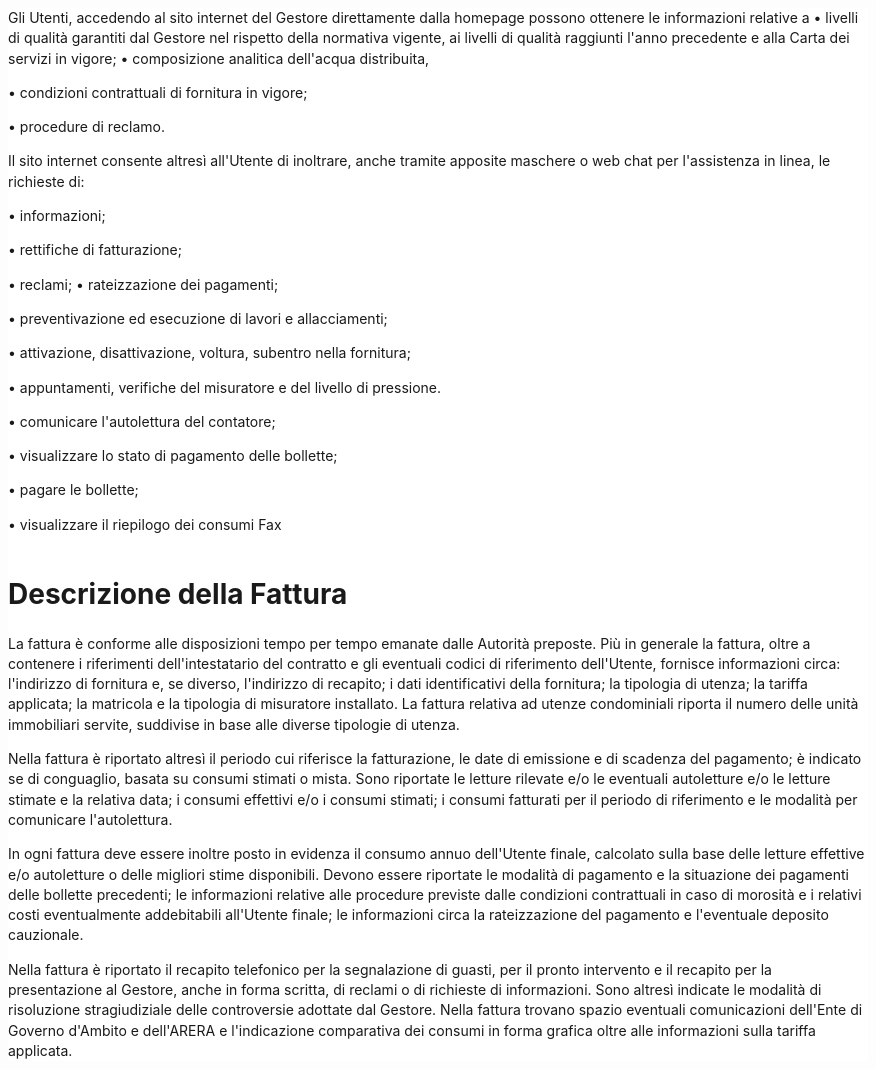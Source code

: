 Gli Utenti, accedendo al sito internet del Gestore direttamente dalla homepage possono ottenere le informazioni relative a • livelli di qualità garantiti dal Gestore nel rispetto della normativa vigente, ai livelli di qualità raggiunti l'anno precedente e alla Carta dei servizi in vigore; • composizione analitica dell'acqua distribuita,

• condizioni contrattuali di fornitura in vigore;

• procedure di reclamo.

Il sito internet consente altresì all'Utente di inoltrare, anche tramite apposite maschere o web chat per l'assistenza in linea, le richieste di:

• informazioni;

• rettifiche di fatturazione;

• reclami; • rateizzazione dei pagamenti;

• preventivazione ed esecuzione di lavori e allacciamenti;

• attivazione, disattivazione, voltura, subentro nella fornitura;

• appuntamenti, verifiche del misuratore e del livello di pressione.

• comunicare l'autolettura del contatore;

• visualizzare lo stato di pagamento delle bollette;

• pagare le bollette;

• visualizzare il riepilogo dei consumi Fax

# Descrizione della Fattura
La fattura è conforme alle disposizioni tempo per tempo emanate dalle Autorità preposte. Più in generale la fattura, oltre a contenere i riferimenti dell'intestatario del contratto e gli eventuali codici di riferimento dell'Utente, fornisce informazioni circa: l'indirizzo di fornitura e, se diverso, l'indirizzo di recapito; i dati identificativi della fornitura; la tipologia di utenza; la tariffa applicata; la matricola e la tipologia di misuratore installato. La fattura relativa ad utenze condominiali riporta il numero delle unità immobiliari servite, suddivise in base alle diverse tipologie di utenza.

Nella fattura è riportato altresì il periodo cui riferisce la fatturazione, le date di emissione e di scadenza del pagamento; è indicato se di conguaglio, basata su consumi stimati o mista. Sono riportate le letture rilevate e/o le eventuali autoletture e/o le letture stimate e la relativa data; i consumi effettivi e/o i consumi stimati; i consumi fatturati per il periodo di riferimento e le modalità per comunicare l'autolettura.

In ogni fattura deve essere inoltre posto in evidenza il consumo annuo dell'Utente finale, calcolato sulla base delle letture effettive e/o autoletture o delle migliori stime disponibili. Devono essere riportate le modalità di pagamento e la situazione dei pagamenti delle bollette precedenti; le informazioni relative alle procedure previste dalle condizioni contrattuali in caso di morosità e i relativi costi eventualmente addebitabili all'Utente finale; le informazioni circa la rateizzazione del pagamento e l'eventuale deposito cauzionale.

Nella fattura è riportato il recapito telefonico per la segnalazione di guasti, per il pronto intervento e il recapito per la presentazione al Gestore, anche in forma scritta, di reclami o di richieste di informazioni. Sono altresì indicate le modalità di risoluzione stragiudiziale delle controversie adottate dal Gestore. Nella fattura trovano spazio eventuali comunicazioni dell'Ente di Governo d'Ambito e dell'ARERA e l'indicazione comparativa dei consumi in forma grafica oltre alle informazioni sulla tariffa applicata.
